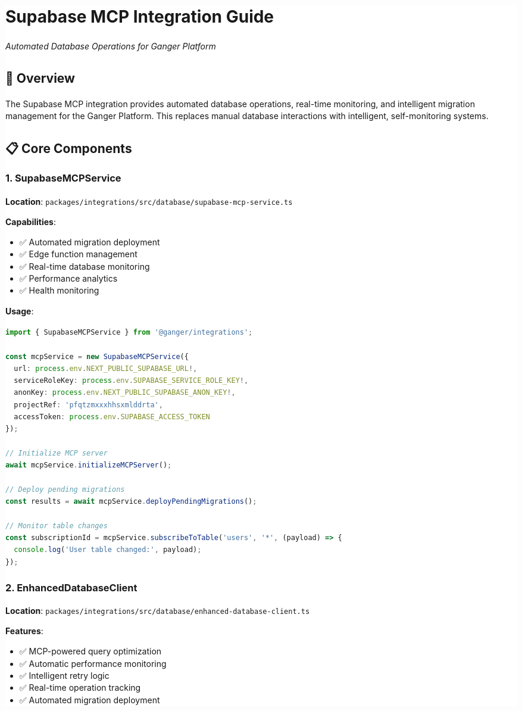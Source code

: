 # Supabase MCP Integration Guide
*Automated Database Operations for Ganger Platform*

## 🎯 Overview

The Supabase MCP integration provides automated database operations, real-time monitoring, and intelligent migration management for the Ganger Platform. This replaces manual database interactions with intelligent, self-monitoring systems.

## 📋 Core Components

### 1. SupabaseMCPService
**Location**: `packages/integrations/src/database/supabase-mcp-service.ts`

**Capabilities**:
- ✅ Automated migration deployment
- ✅ Edge function management
- ✅ Real-time database monitoring
- ✅ Performance analytics
- ✅ Health monitoring

**Usage**:
```typescript
import { SupabaseMCPService } from '@ganger/integrations';

const mcpService = new SupabaseMCPService({
  url: process.env.NEXT_PUBLIC_SUPABASE_URL!,
  serviceRoleKey: process.env.SUPABASE_SERVICE_ROLE_KEY!,
  anonKey: process.env.NEXT_PUBLIC_SUPABASE_ANON_KEY!,
  projectRef: 'pfqtzmxxxhhsxmlddrta',
  accessToken: process.env.SUPABASE_ACCESS_TOKEN
});

// Initialize MCP server
await mcpService.initializeMCPServer();

// Deploy pending migrations
const results = await mcpService.deployPendingMigrations();

// Monitor table changes
const subscriptionId = mcpService.subscribeToTable('users', '*', (payload) => {
  console.log('User table changed:', payload);
});
```

### 2. EnhancedDatabaseClient
**Location**: `packages/integrations/src/database/enhanced-database-client.ts`

**Features**:
- ✅ MCP-powered query optimization
- ✅ Automatic performance monitoring
- ✅ Intelligent retry logic
- ✅ Real-time operation tracking
- ✅ Automated migration deployment
